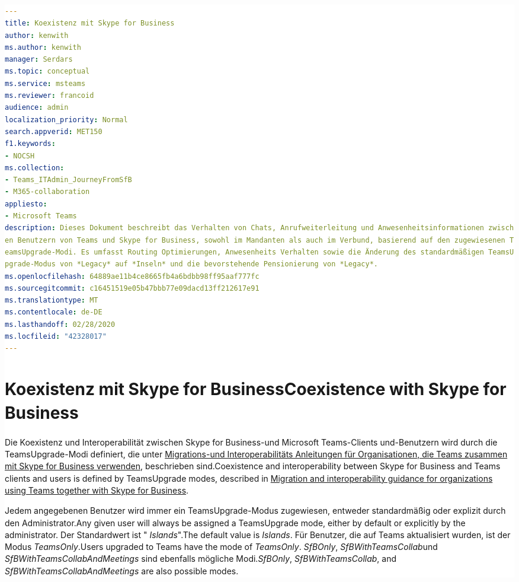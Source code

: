 ```yaml
---
title: Koexistenz mit Skype for Business
author: kenwith
ms.author: kenwith
manager: Serdars
ms.topic: conceptual
ms.service: msteams
ms.reviewer: francoid
audience: admin
localization_priority: Normal
search.appverid: MET150
f1.keywords:
- NOCSH
ms.collection:
- Teams_ITAdmin_JourneyFromSfB
- M365-collaboration
appliesto:
- Microsoft Teams
description: Dieses Dokument beschreibt das Verhalten von Chats, Anrufweiterleitung und Anwesenheitsinformationen zwischen Benutzern von Teams und Skype for Business, sowohl im Mandanten als auch im Verbund, basierend auf den zugewiesenen TeamsUpgrade-Modi. Es umfasst Routing Optimierungen, Anwesenheits Verhalten sowie die Änderung des standardmäßigen TeamsUpgrade-Modus von *Legacy* auf *Inseln* und die bevorstehende Pensionierung von *Legacy*.
ms.openlocfilehash: 64889ae11b4ce8665fb4a6bdbb98ff95aaf777fc
ms.sourcegitcommit: c16451519e05b47bbb77e09dacd13ff212617e91
ms.translationtype: MT
ms.contentlocale: de-DE
ms.lasthandoff: 02/28/2020
ms.locfileid: "42328017"
---
```

# <a name="coexistence-with-skype-for-business"></a><span data-ttu-id="9c2d6-104">Koexistenz mit Skype for Business</span><span class="sxs-lookup"><span data-stu-id="9c2d6-104">Coexistence with Skype for Business</span></span>

<span data-ttu-id="9c2d6-105">Die Koexistenz und Interoperabilität zwischen Skype for Business-und Microsoft Teams-Clients und-Benutzern wird durch die TeamsUpgrade-Modi definiert, die unter [Migrations-und Interoperabilitäts Anleitungen für Organisationen, die Teams zusammen mit Skype for Business verwenden](migration-interop-guidance-for-teams-with-skype.md), beschrieben sind.</span><span class="sxs-lookup"><span data-stu-id="9c2d6-105">Coexistence and interoperability between Skype for Business and Teams clients and users is defined by TeamsUpgrade modes, described in [Migration and interoperability guidance for organizations using Teams together with Skype for Business](migration-interop-guidance-for-teams-with-skype.md).</span></span>

<span data-ttu-id="9c2d6-106">Jedem angegebenen Benutzer wird immer ein TeamsUpgrade-Modus zugewiesen, entweder standardmäßig oder explizit durch den Administrator.</span><span class="sxs-lookup"><span data-stu-id="9c2d6-106">Any given user will always be assigned a TeamsUpgrade mode, either by default or explicitly by the administrator.</span></span> <span data-ttu-id="9c2d6-107">Der Standardwert ist " *Islands*".</span><span class="sxs-lookup"><span data-stu-id="9c2d6-107">The default value is *Islands*.</span></span> <span data-ttu-id="9c2d6-108">Für Benutzer, die auf Teams aktualisiert wurden, ist der Modus *TeamsOnly*.</span><span class="sxs-lookup"><span data-stu-id="9c2d6-108">Users upgraded to Teams have the mode of *TeamsOnly*.</span></span> <span data-ttu-id="9c2d6-109">*SfBOnly*, *SfBWithTeamsCollab*und *SfBWithTeamsCollabAndMeetings* sind ebenfalls mögliche Modi.</span><span class="sxs-lookup"><span data-stu-id="9c2d6-109">*SfBOnly*, *SfBWithTeamsCollab*, and *SfBWithTeamsCollabAndMeetings* are also possible modes.</span></span>

